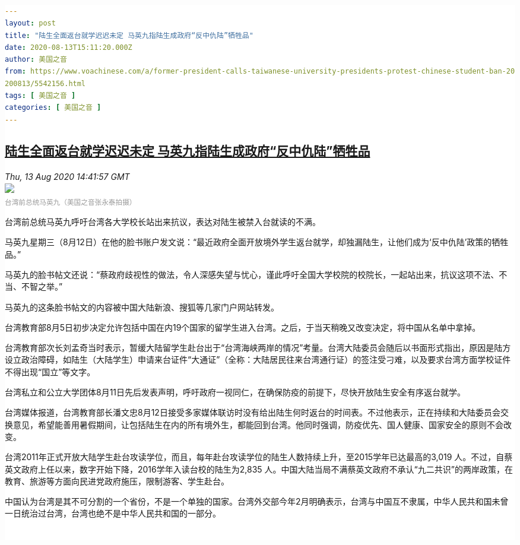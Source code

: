 ```yaml
---
layout: post
title: "陆生全面返台就学迟迟未定 马英九指陆生成政府“反中仇陆”牺牲品"
date: 2020-08-13T15:11:20.000Z
author: 美国之音
from: https://www.voachinese.com/a/former-president-calls-taiwanese-university-presidents-protest-chinese-student-ban-20200813/5542156.html
tags: [ 美国之音 ]
categories: [ 美国之音 ]
---
```


[陆生全面返台就学迟迟未定 马英九指陆生成政府“反中仇陆”牺牲品](https://www.voachinese.com/a/former-president-calls-taiwanese-university-presidents-protest-chinese-student-ban-20200813/5542156.html)
------

<div>
<div><i>Thu, 13 Aug 2020 14:41:57 GMT</i></div><img src="https://images.weserv.nl?url=gdb.voanews.com/FBA074A0-6CBD-4C61-9B6D-EE66F8298371_cx0_cy1_cw0_r1_s_w900.jpg" width="100%"><div><small style="color: #999;">台湾前总统马英九（美国之音张永泰拍摄）</small></div><p>台湾前总统马英九呼吁台湾各大学校长站出来抗议，表达对陆生被禁入台就读的不满。</p><p>马英九星期三（8月12日）在他的脸书账户发文说：“最近政府全面开放境外学生返台就学，却独漏陆生，让他们成为‘反中仇陆’政策的牺牲品。”</p><p>马英九的脸书帖文还说：“蔡政府歧视性的做法，令人深感失望与忧心，谨此呼吁全国大学校院的校院长，一起站出来，抗议这项不法、不当、不智之举。”</p><p>马英九的这条脸书帖文的内容被中国大陆新浪、搜狐等几家门户网站转发。</p><p>台湾教育部8月5日初步决定允许包括中国在内19个国家的留学生进入台湾。之后，于当天稍晚又改变决定，将中国从名单中拿掉。</p><p>台湾教育部次长刘孟奇当时表示，暂缓大陆留学生赴台出于“台湾海峡两岸的情况”考量。台湾大陆委员会随后以书面形式指出，原因是陆方设立政治障碍，如陆生（大陆学生）申请来台证件“大通证”（全称：大陆居民往来台湾通行证）的签注受刁难，以及要求台湾方面学校证件不得出现“国立”等文字。</p><p>台湾私立和公立大学团体8月11日先后发表声明，呼吁政府一视同仁，在确保防疫的前提下，尽快开放陆生安全有序返台就学。</p><p>台湾媒体报道，台湾教育部长潘文忠8月12日接受多家媒体联访时没有给出陆生何时返台的时间表。不过他表示，正在持续和大陆委员会交换意见，希望能善用暑假期间，让包括陆生在内的所有境外生，都能回到台湾。他同时强调，防疫优先、国人健康、国家安全的原则不会改变。</p><p>台湾2011年正式开放大陆学生赴台攻读学位，而且，每年赴台攻读学位的陆生人数持续上升，至2015学年已达最高的3,019 人。不过，自蔡英文政府上任以来，数字开始下降，2016学年入读台校的陆生为2,835 人。中国大陆当局不满蔡英文政府不承认“九二共识”的两岸政策，在教育、旅游等方面向民进党政府施压，限制游客、学生赴台。</p><p>中国认为台湾是其不可分割的一个省份，不是一个单独的国家。台湾外交部今年2月明确表示，台湾与中国互不隶属，中华人民共和国未曾一日统治过台湾，台湾也绝不是中华人民共和国的一部分。</p><a href="/a/5541846.html"></a><p> </p>
</div>
